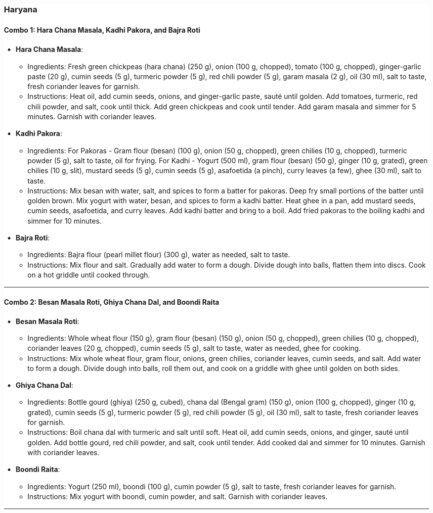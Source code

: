 ### Haryana

#### Combo 1: Hara Chana Masala, Kadhi Pakora, and Bajra Roti

- **Hara Chana Masala**:
  - Ingredients: Fresh green chickpeas (hara chana) (250 g), onion (100 g, chopped), tomato (100 g, chopped), ginger-garlic paste (20 g), cumin seeds (5 g), turmeric powder (5 g), red chili powder (5 g), garam masala (2 g), oil (30 ml), salt to taste, fresh coriander leaves for garnish.
  - Instructions: Heat oil, add cumin seeds, onions, and ginger-garlic paste, sauté until golden. Add tomatoes, turmeric, red chili powder, and salt, cook until thick. Add green chickpeas and cook until tender. Add garam masala and simmer for 5 minutes. Garnish with coriander leaves.

- **Kadhi Pakora**:
  - Ingredients: For Pakoras - Gram flour (besan) (100 g), onion (50 g, chopped), green chilies (10 g, chopped), turmeric powder (5 g), salt to taste, oil for frying. For Kadhi - Yogurt (500 ml), gram flour (besan) (50 g), ginger (10 g, grated), green chilies (10 g, slit), mustard seeds (5 g), cumin seeds (5 g), asafoetida (a pinch), curry leaves (a few), ghee (30 ml), salt to taste.
  - Instructions: Mix besan with water, salt, and spices to form a batter for pakoras. Deep fry small portions of the batter until golden brown. Mix yogurt with water, besan, and spices to form a kadhi batter. Heat ghee in a pan, add mustard seeds, cumin seeds, asafoetida, and curry leaves. Add kadhi batter and bring to a boil. Add fried pakoras to the boiling kadhi and simmer for 10 minutes.

- **Bajra Roti**:
  - Ingredients: Bajra flour (pearl millet flour) (300 g), water as needed, salt to taste.
  - Instructions: Mix flour and salt. Gradually add water to form a dough. Divide dough into balls, flatten them into discs. Cook on a hot griddle until cooked through.

---

#### Combo 2: Besan Masala Roti, Ghiya Chana Dal, and Boondi Raita

- **Besan Masala Roti**:
  - Ingredients: Whole wheat flour (150 g), gram flour (besan) (150 g), onion (50 g, chopped), green chilies (10 g, chopped), coriander leaves (20 g, chopped), cumin seeds (5 g), salt to taste, water as needed, ghee for cooking.
  - Instructions: Mix whole wheat flour, gram flour, onions, green chilies, coriander leaves, cumin seeds, and salt. Add water to form a dough. Divide dough into balls, roll them out, and cook on a griddle with ghee until golden on both sides.

- **Ghiya Chana Dal**:
  - Ingredients: Bottle gourd (ghiya) (250 g, cubed), chana dal (Bengal gram) (150 g), onion (100 g, chopped), ginger (10 g, grated), cumin seeds (5 g), turmeric powder (5 g), red chili powder (5 g), oil (30 ml), salt to taste, fresh coriander leaves for garnish.
  - Instructions: Boil chana dal with turmeric and salt until soft. Heat oil, add cumin seeds, onions, and ginger, sauté until golden. Add bottle gourd, red chili powder, and salt, cook until tender. Add cooked dal and simmer for 10 minutes. Garnish with coriander leaves.

- **Boondi Raita**:
  - Ingredients: Yogurt (250 ml), boondi (100 g), cumin powder (5 g), salt to taste, fresh coriander leaves for garnish.
  - Instructions: Mix yogurt with boondi, cumin powder, and salt. Garnish with coriander leaves.

---